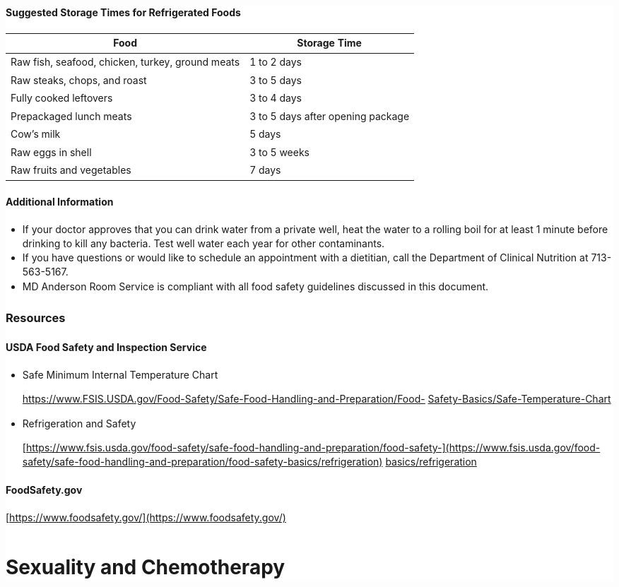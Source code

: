 
#### Suggested Storage Times for Refrigerated Foods

| **Food**                                 | **Storage Time**                   |
|------------------------------------------|------------------------------------|
| Raw fish, seafood, chicken, turkey, ground meats | 1 to 2 days                      |
| Raw steaks, chops, and roast             | 3 to 5 days                        |
| Fully cooked leftovers                   | 3 to 4 days                        |
| Prepackaged lunch meats                  | 3 to 5 days after opening package  |
| Cow’s milk                               | 5 days                             |
| Raw eggs in shell                        | 3 to 5 weeks                       |
| Raw fruits and vegetables                | 7 days                             |

#### Additional Information
* If your doctor approves that you can drink water from a private well, heat the water to a rolling boil for at least 1 minute before drinking to kill any bacteria. Test well water each year for other contaminants.
* If you have questions or would like to schedule an appointment with a dietitian, call the Department of Clinical Nutrition at 713-563-5167.
* MD Anderson Room Service is compliant with all food safety guidelines discussed in this document.


### Resources


#### USDA Food Safety and Inspection Service

* Safe Minimum Internal Temperature Chart

    <span style="text-decoration:underline;">https[://w](http://www.FSIS.USDA.gov/Food-Safety/Safe-Food-Handling-and-Preparation/Food-)ww.[FSIS.USDA.gov/Food-Safety/Safe-Food-Handling-and-Preparation/Food-](http://www.FSIS.USDA.gov/Food-Safety/Safe-Food-Handling-and-Preparation/Food-)</span> <span style="text-decoration:underline;">Safety-Basics/Safe-Temperature-Chart</span>

* Refrigeration and Safety

    [https://www.fsis.usda.gov/food-safety/safe-food-handling-and-preparation/food-safety-](https://www.fsis.usda.gov/food-safety/safe-food-handling-and-preparation/food-safety-basics/refrigeration) [basics/refrigeration](https://www.fsis.usda.gov/food-safety/safe-food-handling-and-preparation/food-safety-basics/refrigeration)



#### FoodSafety.gov


[https://www.foodsafety.gov/](https://www.foodsafety.gov/)


# Sexuality and Chemotherapy
